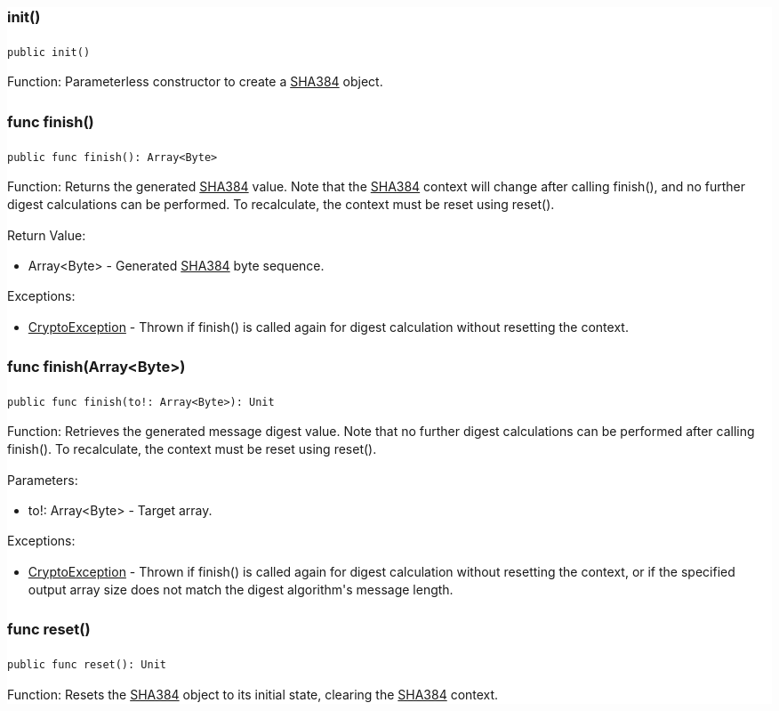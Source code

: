 ### init()

```cangjie
public init()
```

Function: Parameterless constructor to create a [SHA384](digest_package_classes.md#class-sha384) object.

### func finish()

```cangjie
public func finish(): Array<Byte>
```

Function: Returns the generated [SHA384](digest_package_classes.md#class-sha384) value. Note that the [SHA384](digest_package_classes.md#class-sha384) context will change after calling finish(), and no further digest calculations can be performed. To recalculate, the context must be reset using reset().

Return Value:

- Array\<Byte> - Generated [SHA384](digest_package_classes.md#class-sha384) byte sequence.

Exceptions:

- [CryptoException](../../common/crypto_common_package_api/crypto_common_package_exceptions.md#class-cryptoexception) - Thrown if finish() is called again for digest calculation without resetting the context.

### func finish(Array\<Byte>)

```cangjie
public func finish(to!: Array<Byte>): Unit
```

Function: Retrieves the generated message digest value. Note that no further digest calculations can be performed after calling finish(). To recalculate, the context must be reset using reset().

Parameters:

- to!: Array\<Byte> - Target array.

Exceptions:

- [CryptoException](../../common/crypto_common_package_api/crypto_common_package_exceptions.md#class-cryptoexception) - Thrown if finish() is called again for digest calculation without resetting the context, or if the specified output array size does not match the digest algorithm's message length.

### func reset()

```cangjie
public func reset(): Unit
```

Function: Resets the [SHA384](digest_package_classes.md#class-sha384) object to its initial state, clearing the [SHA384](digest_package_classes.md#class-sha384) context.

